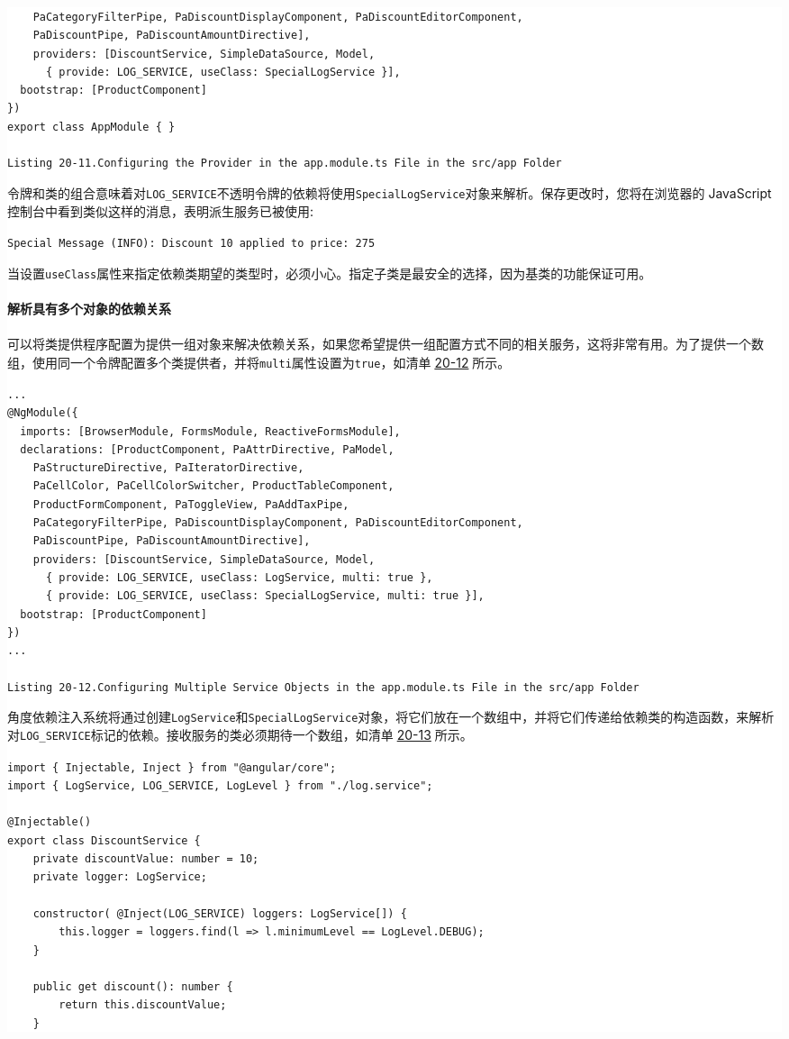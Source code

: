 ```
    PaCategoryFilterPipe, PaDiscountDisplayComponent, PaDiscountEditorComponent,
    PaDiscountPipe, PaDiscountAmountDirective],
    providers: [DiscountService, SimpleDataSource, Model,
      { provide: LOG_SERVICE, useClass: SpecialLogService }],
  bootstrap: [ProductComponent]
})
export class AppModule { }

Listing 20-11.Configuring the Provider in the app.module.ts File in the src/app Folder

```

令牌和类的组合意味着对`LOG_SERVICE`不透明令牌的依赖将使用`SpecialLogService`对象来解析。保存更改时，您将在浏览器的 JavaScript 控制台中看到类似这样的消息，表明派生服务已被使用:

```
Special Message (INFO): Discount 10 applied to price: 275

```

当设置`useClass`属性来指定依赖类期望的类型时，必须小心。指定子类是最安全的选择，因为基类的功能保证可用。

#### 解析具有多个对象的依赖关系

可以将类提供程序配置为提供一组对象来解决依赖关系，如果您希望提供一组配置方式不同的相关服务，这将非常有用。为了提供一个数组，使用同一个令牌配置多个类提供者，并将`multi`属性设置为`true`，如清单 [20-12](#PC17) 所示。

```
...
@NgModule({
  imports: [BrowserModule, FormsModule, ReactiveFormsModule],
  declarations: [ProductComponent, PaAttrDirective, PaModel,
    PaStructureDirective, PaIteratorDirective,
    PaCellColor, PaCellColorSwitcher, ProductTableComponent,
    ProductFormComponent, PaToggleView, PaAddTaxPipe,
    PaCategoryFilterPipe, PaDiscountDisplayComponent, PaDiscountEditorComponent,
    PaDiscountPipe, PaDiscountAmountDirective],
    providers: [DiscountService, SimpleDataSource, Model,
      { provide: LOG_SERVICE, useClass: LogService, multi: true },
      { provide: LOG_SERVICE, useClass: SpecialLogService, multi: true }],
  bootstrap: [ProductComponent]
})
...

Listing 20-12.Configuring Multiple Service Objects in the app.module.ts File in the src/app Folder

```

角度依赖注入系统将通过创建`LogService`和`SpecialLogService`对象，将它们放在一个数组中，并将它们传递给依赖类的构造函数，来解析对`LOG_SERVICE`标记的依赖。接收服务的类必须期待一个数组，如清单 [20-13](#PC18) 所示。

```
import { Injectable, Inject } from "@angular/core";
import { LogService, LOG_SERVICE, LogLevel } from "./log.service";

@Injectable()
export class DiscountService {
    private discountValue: number = 10;
    private logger: LogService;

    constructor( @Inject(LOG_SERVICE) loggers: LogService[]) {
        this.logger = loggers.find(l => l.minimumLevel == LogLevel.DEBUG);
    }

    public get discount(): number {
        return this.discountValue;
    }
```